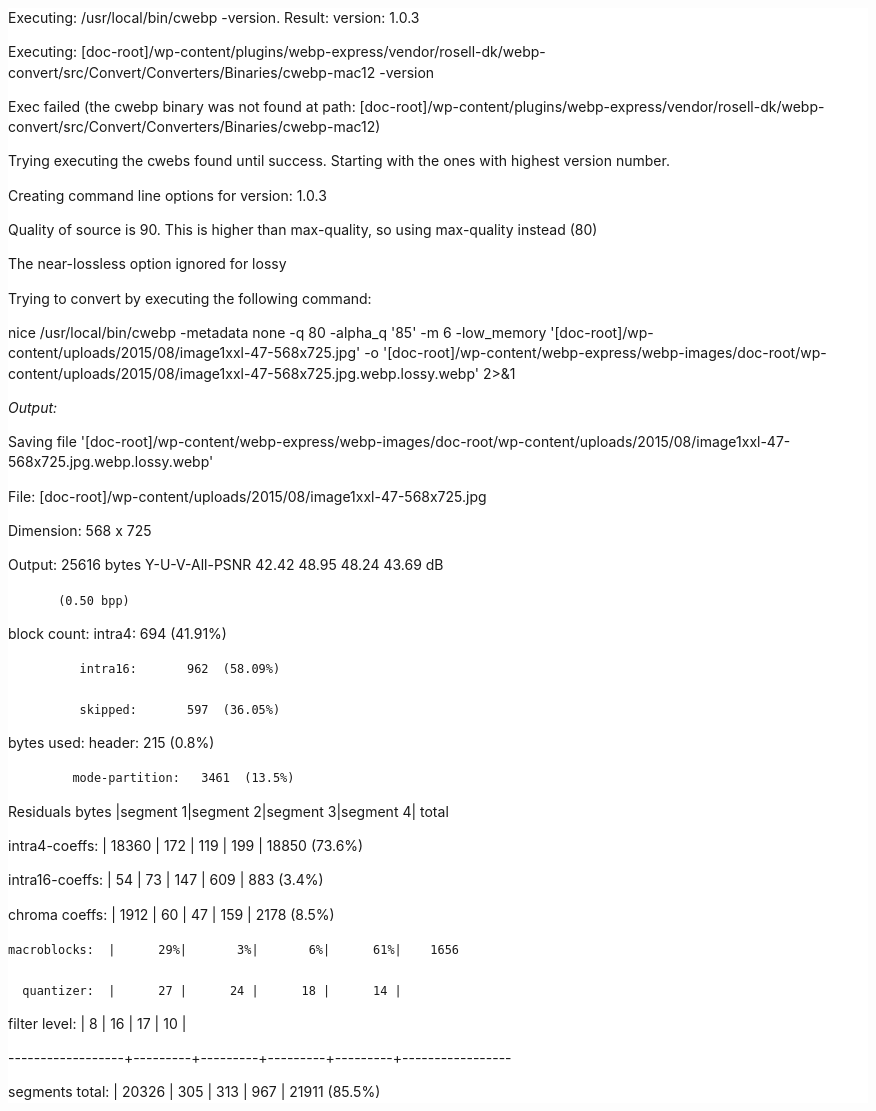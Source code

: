 Executing: /usr/local/bin/cwebp -version. Result: version: 1.0.3

Executing: [doc-root]/wp-content/plugins/webp-express/vendor/rosell-dk/webp-convert/src/Convert/Converters/Binaries/cwebp-mac12 -version

Exec failed (the cwebp binary was not found at path: [doc-root]/wp-content/plugins/webp-express/vendor/rosell-dk/webp-convert/src/Convert/Converters/Binaries/cwebp-mac12)

Trying executing the cwebs found until success. Starting with the ones with highest version number.

Creating command line options for version: 1.0.3

Quality of source is 90. This is higher than max-quality, so using max-quality instead (80)

The near-lossless option ignored for lossy

Trying to convert by executing the following command:

nice /usr/local/bin/cwebp -metadata none -q 80 -alpha_q '85' -m 6 -low_memory '[doc-root]/wp-content/uploads/2015/08/image1xxl-47-568x725.jpg' -o '[doc-root]/wp-content/webp-express/webp-images/doc-root/wp-content/uploads/2015/08/image1xxl-47-568x725.jpg.webp.lossy.webp' 2>&1


*Output:* 

Saving file '[doc-root]/wp-content/webp-express/webp-images/doc-root/wp-content/uploads/2015/08/image1xxl-47-568x725.jpg.webp.lossy.webp'

File:      [doc-root]/wp-content/uploads/2015/08/image1xxl-47-568x725.jpg

Dimension: 568 x 725

Output:    25616 bytes Y-U-V-All-PSNR 42.42 48.95 48.24   43.69 dB

           (0.50 bpp)

block count:  intra4:        694  (41.91%)

              intra16:       962  (58.09%)

              skipped:       597  (36.05%)

bytes used:  header:            215  (0.8%)

             mode-partition:   3461  (13.5%)

 Residuals bytes  |segment 1|segment 2|segment 3|segment 4|  total

  intra4-coeffs:  |   18360 |     172 |     119 |     199 |   18850  (73.6%)

 intra16-coeffs:  |      54 |      73 |     147 |     609 |     883  (3.4%)

  chroma coeffs:  |    1912 |      60 |      47 |     159 |    2178  (8.5%)

    macroblocks:  |      29%|       3%|       6%|      61%|    1656

      quantizer:  |      27 |      24 |      18 |      14 |

   filter level:  |       8 |      16 |      17 |      10 |

------------------+---------+---------+---------+---------+-----------------

 segments total:  |   20326 |     305 |     313 |     967 |   21911  (85.5%)

